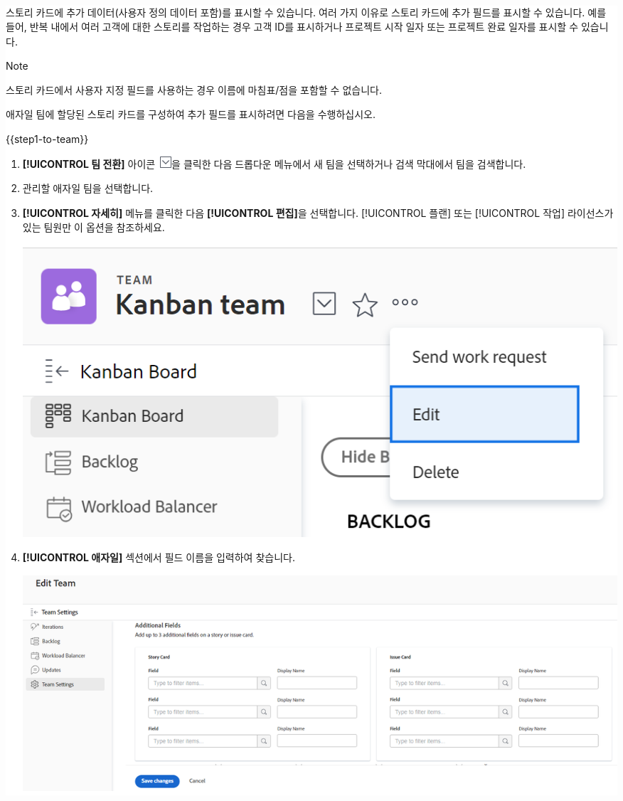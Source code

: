 스토리 카드에 추가 데이터(사용자 정의 데이터 포함)를 표시할 수 있습니다. 여러 가지 이유로 스토리 카드에 추가 필드를 표시할 수 있습니다. 예를 들어, 반복 내에서 여러 고객에 대한 스토리를 작업하는 경우 고객 ID를 표시하거나 프로젝트 시작 일자 또는 프로젝트 완료 일자를 표시할 수 있습니다.

>[!NOTE]
>
>스토리 카드에서 사용자 지정 필드를 사용하는 경우 이름에 마침표/점을 포함할 수 없습니다.

애자일 팀에 할당된 스토리 카드를 구성하여 추가 필드를 표시하려면 다음을 수행하십시오.

{{step1-to-team}}

1. **[!UICONTROL 팀 전환]** 아이콘 ![팀 전환 아이콘](assets/switch-team-icon.png)을 클릭한 다음 드롭다운 메뉴에서 새 팀을 선택하거나 검색 막대에서 팀을 검색합니다.

1. 관리할 애자일 팀을 선택합니다.
1. **[!UICONTROL 자세히]** 메뉴를 클릭한 다음 **[!UICONTROL 편집]**&#x200B;을 선택합니다.
[!UICONTROL 플랜] 또는 [!UICONTROL 작업] 라이선스가 있는 팀원만 이 옵션을 참조하세요.

   ![팀 편집](assets/edit-team-settings-350x205.png)

1. **[!UICONTROL 애자일]** 섹션에서 필드 이름을 입력하여 찾습니다.

   ![추가 필드](assets/agile-additional-fields-scrum.png)
